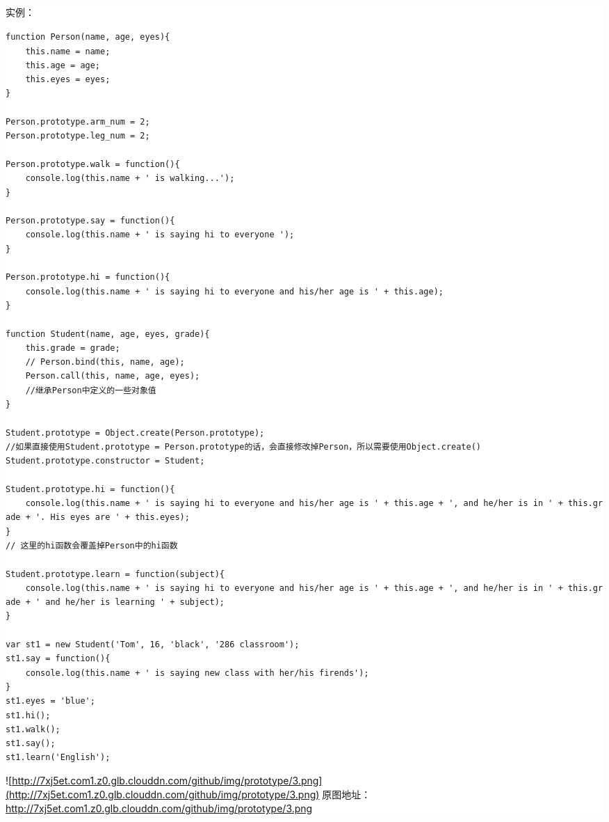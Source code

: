 实例：

```language
function Person(name, age, eyes){
	this.name = name;
	this.age = age;
	this.eyes = eyes;
}

Person.prototype.arm_num = 2;
Person.prototype.leg_num = 2;

Person.prototype.walk = function(){
	console.log(this.name + ' is walking...');
}

Person.prototype.say = function(){
	console.log(this.name + ' is saying hi to everyone ');
}

Person.prototype.hi = function(){
	console.log(this.name + ' is saying hi to everyone and his/her age is ' + this.age);
}

function Student(name, age, eyes, grade){
	this.grade = grade;
	// Person.bind(this, name, age);
	Person.call(this, name, age, eyes);
	//继承Person中定义的一些对象值
}

Student.prototype = Object.create(Person.prototype);
//如果直接使用Student.prototype = Person.prototype的话，会直接修改掉Person，所以需要使用Object.create()
Student.prototype.constructor = Student;

Student.prototype.hi = function(){
	console.log(this.name + ' is saying hi to everyone and his/her age is ' + this.age + ', and he/her is in ' + this.grade + '. His eyes are ' + this.eyes);
}
// 这里的hi函数会覆盖掉Person中的hi函数

Student.prototype.learn = function(subject){
	console.log(this.name + ' is saying hi to everyone and his/her age is ' + this.age + ', and he/her is in ' + this.grade + ' and he/her is learning ' + subject);
}

var st1 = new Student('Tom', 16, 'black', '286 classroom');
st1.say = function(){
	console.log(this.name + ' is saying new class with her/his firends');
}
st1.eyes = 'blue';
st1.hi();
st1.walk();
st1.say();
st1.learn('English');
```
![http://7xj5et.com1.z0.glb.clouddn.com/github/img/prototype/3.png](http://7xj5et.com1.z0.glb.clouddn.com/github/img/prototype/3.png)
原图地址：<a href="http://7xj5et.com1.z0.glb.clouddn.com/github/img/prototype/3.png">http://7xj5et.com1.z0.glb.clouddn.com/github/img/prototype/3.png</a>
